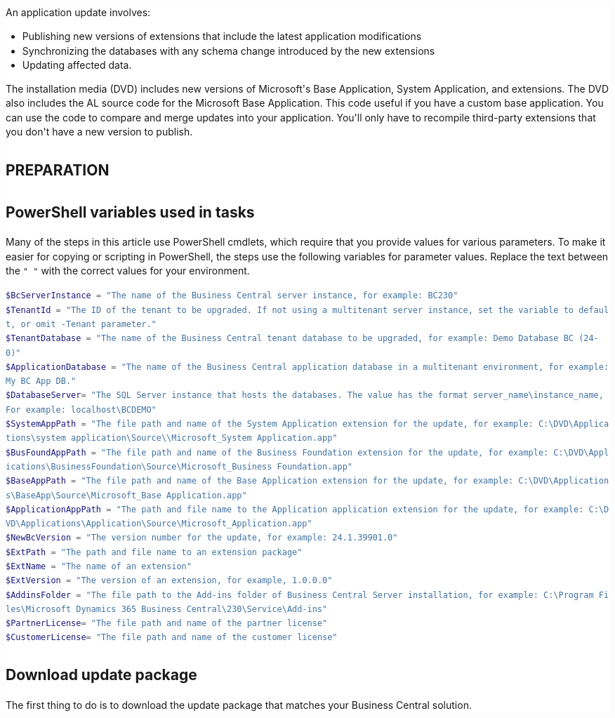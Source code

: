 An application update involves:

- Publishing new versions of extensions that include the latest application modifications
- Synchronizing the databases with any schema change introduced by the new extensions
- Updating affected data.

The installation media (DVD) includes new versions of Microsoft's Base Application, System Application, and extensions. The DVD also includes the AL source code for the Microsoft Base Application. This code useful if you have a custom base application. You can use the code to compare and merge updates into your application. You'll only have to recompile third-party extensions that you don't have a new version to publish.

## PREPARATION

## PowerShell variables used in tasks

Many of the steps in this article use PowerShell cmdlets, which require that you provide values for various parameters. To make it easier for copying or scripting in PowerShell, the steps use the following variables for parameter values. Replace the text between the `" "` with the correct values for your environment.

```powershell
$BcServerInstance = "The name of the Business Central server instance, for example: BC230"
$TenantId = "The ID of the tenant to be upgraded. If not using a multitenant server instance, set the variable to default, or omit -Tenant parameter."
$TenantDatabase = "The name of the Business Central tenant database to be upgraded, for example: Demo Database BC (24-0)" 
$ApplicationDatabase = "The name of the Business Central application database in a multitenant environment, for example: My BC App DB." 
$DatabaseServer= "The SQL Server instance that hosts the databases. The value has the format server_name\instance_name, For example: localhost\BCDEMO"
$SystemAppPath = "The file path and name of the System Application extension for the update, for example: C:\DVD\Applications\system application\Source\\Microsoft_System Application.app"
$BusFoundAppPath = "The file path and name of the Business Foundation extension for the update, for example: C:\DVD\Applications\BusinessFoundation\Source\Microsoft_Business Foundation.app"
$BaseAppPath = "The file path and name of the Base Application extension for the update, for example: C:\DVD\Applications\BaseApp\Source\Microsoft_Base Application.app"
$ApplicationAppPath = "The path and file name to the Application application extension for the update, for example: C:\DVD\Applications\Application\Source\Microsoft_Application.app"
$NewBcVersion = "The version number for the update, for example: 24.1.39901.0"
$ExtPath = "The path and file name to an extension package" 
$ExtName = "The name of an extension"
$ExtVersion = "The version of an extension, for example, 1.0.0.0"
$AddinsFolder = "The file path to the Add-ins folder of Business Central Server installation, for example: C:\Program Files\Microsoft Dynamics 365 Business Central\230\Service\Add-ins"
$PartnerLicense= "The file path and name of the partner license"
$CustomerLicense= "The file path and name of the customer license"
```

## Download update package

The first thing to do is to download the update package that matches your Business Central solution.
